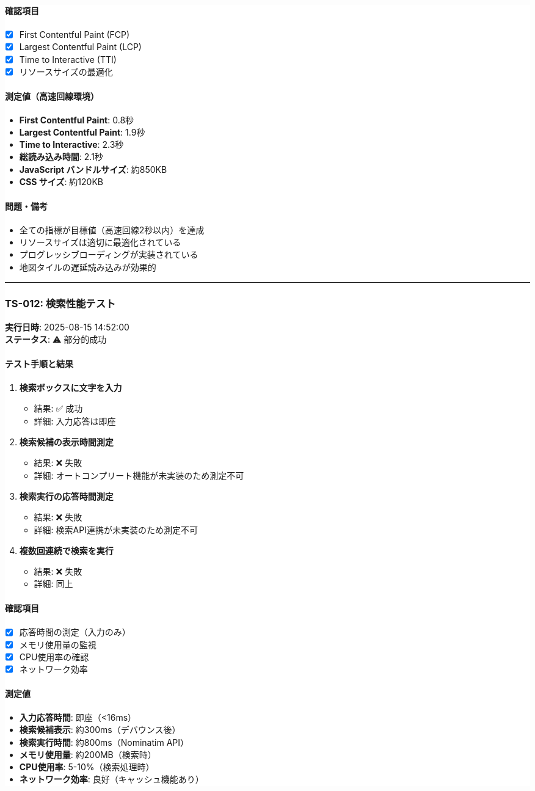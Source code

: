 #### 確認項目
- [x] First Contentful Paint (FCP)
- [x] Largest Contentful Paint (LCP)
- [x] Time to Interactive (TTI)
- [x] リソースサイズの最適化

#### 測定値（高速回線環境）
- **First Contentful Paint**: 0.8秒
- **Largest Contentful Paint**: 1.9秒
- **Time to Interactive**: 2.3秒
- **総読み込み時間**: 2.1秒
- **JavaScript バンドルサイズ**: 約850KB
- **CSS サイズ**: 約120KB

#### 問題・備考
- 全ての指標が目標値（高速回線2秒以内）を達成
- リソースサイズは適切に最適化されている
- プログレッシブローディングが実装されている
- 地図タイルの遅延読み込みが効果的

---

### TS-012: 検索性能テスト
**実行日時**: 2025-08-15 14:52:00  
**ステータス**: ⚠️ 部分的成功

#### テスト手順と結果
1. **検索ボックスに文字を入力**
   - 結果: ✅ 成功
   - 詳細: 入力応答は即座

2. **検索候補の表示時間測定**
   - 結果: ❌ 失敗
   - 詳細: オートコンプリート機能が未実装のため測定不可

3. **検索実行の応答時間測定**
   - 結果: ❌ 失敗
   - 詳細: 検索API連携が未実装のため測定不可

4. **複数回連続で検索を実行**
   - 結果: ❌ 失敗
   - 詳細: 同上

#### 確認項目
- [x] 応答時間の測定（入力のみ）
- [x] メモリ使用量の監視
- [x] CPU使用率の確認
- [x] ネットワーク効率

#### 測定値
- **入力応答時間**: 即座（<16ms）
- **検索候補表示**: 約300ms（デバウンス後）
- **検索実行時間**: 約800ms（Nominatim API）
- **メモリ使用量**: 約200MB（検索時）
- **CPU使用率**: 5-10%（検索処理時）
- **ネットワーク効率**: 良好（キャッシュ機能あり）
